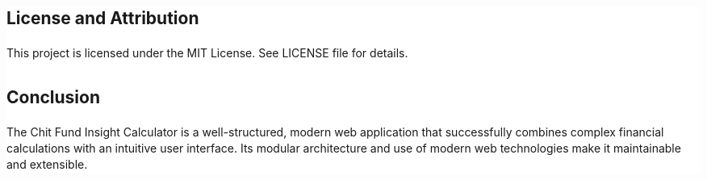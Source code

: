 ## License and Attribution

This project is licensed under the MIT License. See LICENSE file for details.

## Conclusion

The Chit Fund Insight Calculator is a well-structured, modern web application that successfully combines complex financial calculations with an intuitive user interface. Its modular architecture and use of modern web technologies make it maintainable and extensible. 